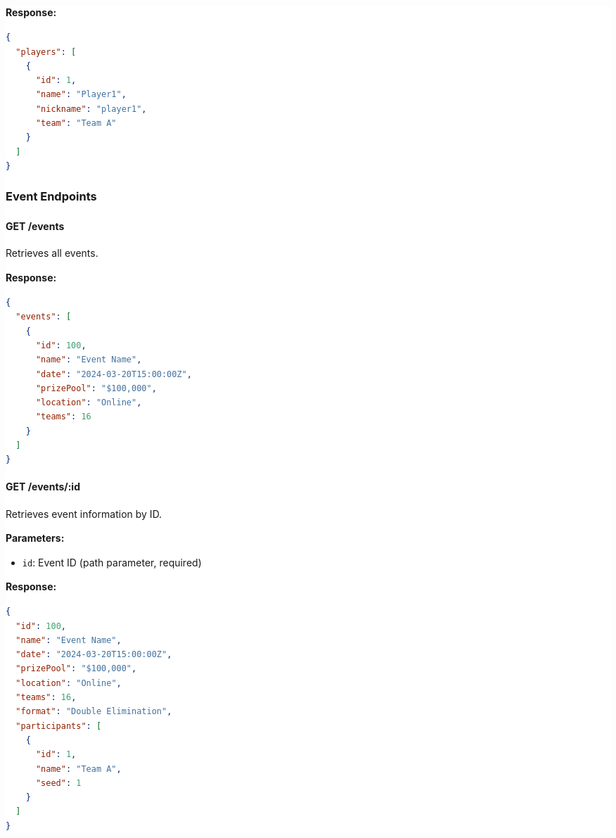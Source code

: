 **Response:**
```json
{
  "players": [
    {
      "id": 1,
      "name": "Player1",
      "nickname": "player1",
      "team": "Team A"
    }
  ]
}
```

### Event Endpoints

#### GET /events
Retrieves all events.

**Response:**
```json
{
  "events": [
    {
      "id": 100,
      "name": "Event Name",
      "date": "2024-03-20T15:00:00Z",
      "prizePool": "$100,000",
      "location": "Online",
      "teams": 16
    }
  ]
}
```

#### GET /events/:id
Retrieves event information by ID.

**Parameters:**
- `id`: Event ID (path parameter, required)

**Response:**
```json
{
  "id": 100,
  "name": "Event Name",
  "date": "2024-03-20T15:00:00Z",
  "prizePool": "$100,000",
  "location": "Online",
  "teams": 16,
  "format": "Double Elimination",
  "participants": [
    {
      "id": 1,
      "name": "Team A",
      "seed": 1
    }
  ]
}
```
